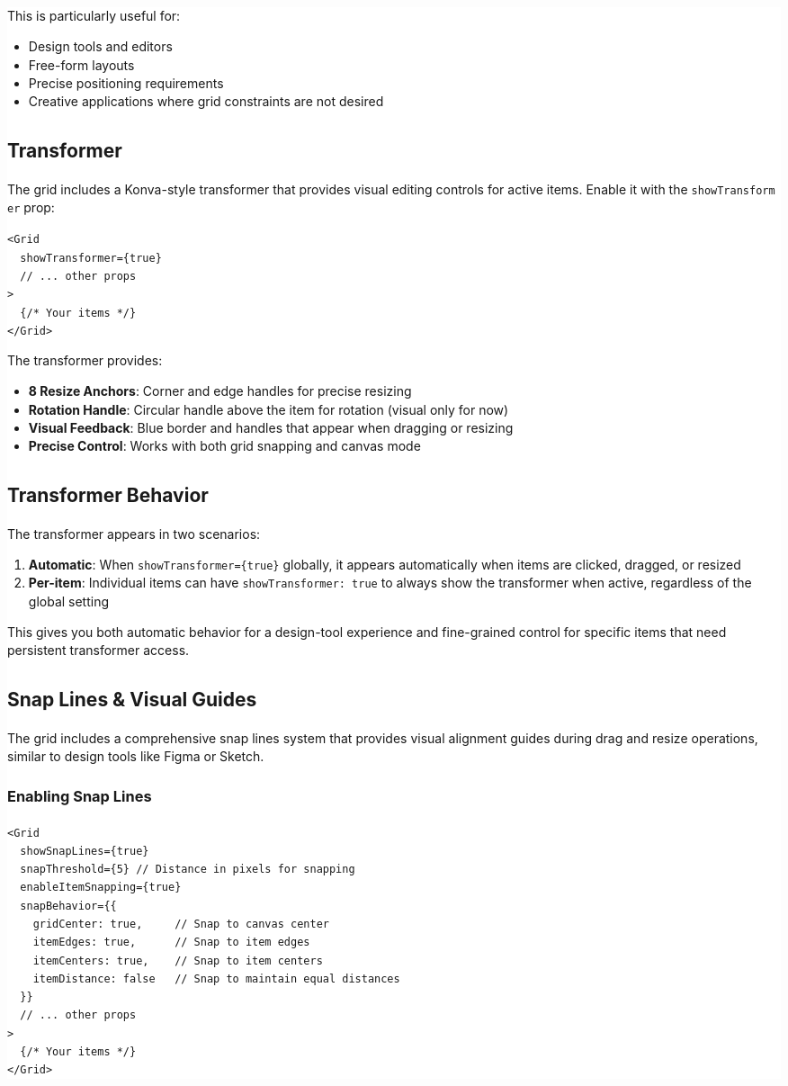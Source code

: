 This is particularly useful for:

- Design tools and editors
- Free-form layouts
- Precise positioning requirements
- Creative applications where grid constraints are not desired

## Transformer

The grid includes a Konva-style transformer that provides visual editing controls for active items. Enable it with the `showTransformer` prop:

```tsx
<Grid
  showTransformer={true}
  // ... other props
>
  {/* Your items */}
</Grid>
```

The transformer provides:

- **8 Resize Anchors**: Corner and edge handles for precise resizing
- **Rotation Handle**: Circular handle above the item for rotation (visual only for now)
- **Visual Feedback**: Blue border and handles that appear when dragging or resizing
- **Precise Control**: Works with both grid snapping and canvas mode

## Transformer Behavior

The transformer appears in two scenarios:

1. **Automatic**: When `showTransformer={true}` globally, it appears automatically when items are clicked, dragged, or resized
2. **Per-item**: Individual items can have `showTransformer: true` to always show the transformer when active, regardless of the global setting

This gives you both automatic behavior for a design-tool experience and fine-grained control for specific items that need persistent transformer access.

## Snap Lines & Visual Guides

The grid includes a comprehensive snap lines system that provides visual alignment guides during drag and resize operations, similar to design tools like Figma or Sketch.

### Enabling Snap Lines

```tsx
<Grid
  showSnapLines={true}
  snapThreshold={5} // Distance in pixels for snapping
  enableItemSnapping={true}
  snapBehavior={{
    gridCenter: true,     // Snap to canvas center
    itemEdges: true,      // Snap to item edges
    itemCenters: true,    // Snap to item centers
    itemDistance: false   // Snap to maintain equal distances
  }}
  // ... other props
>
  {/* Your items */}
</Grid>
```
